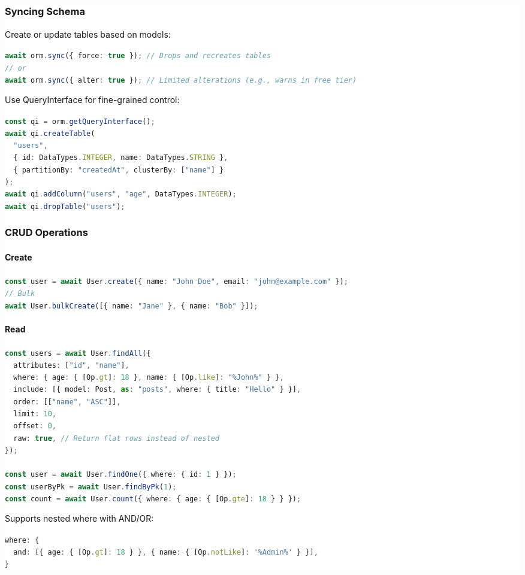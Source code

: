### Syncing Schema

Create or update tables based on models:

```typescript
await orm.sync({ force: true }); // Drops and recreates tables
// or
await orm.sync({ alter: true }); // Limited alterations (e.g., warns in free tier)
```

Use QueryInterface for fine-grained control:

```typescript
const qi = orm.getQueryInterface();
await qi.createTable(
  "users",
  { id: DataTypes.INTEGER, name: DataTypes.STRING },
  { partitionBy: "createdAt", clusterBy: ["name"] }
);
await qi.addColumn("users", "age", DataTypes.INTEGER);
await qi.dropTable("users");
```

### CRUD Operations

#### Create

```typescript
const user = await User.create({ name: "John Doe", email: "john@example.com" });
// Bulk
await User.bulkCreate([{ name: "Jane" }, { name: "Bob" }]);
```

#### Read

```typescript
const users = await User.findAll({
  attributes: ["id", "name"],
  where: { age: { [Op.gt]: 18 }, name: { [Op.like]: "%John%" } },
  include: [{ model: Post, as: "posts", where: { title: "Hello" } }],
  order: [["name", "ASC"]],
  limit: 10,
  offset: 0,
  raw: true, // Return flat rows instead of nested
});

const user = await User.findOne({ where: { id: 1 } });
const userByPk = await User.findByPk(1);
const count = await User.count({ where: { age: { [Op.gte]: 18 } } });
```

Supports nested where with AND/OR:

```typescript
where: {
  and: [{ age: { [Op.gt]: 18 } }, { name: { [Op.notLike]: '%Admin%' } }],
}
```
